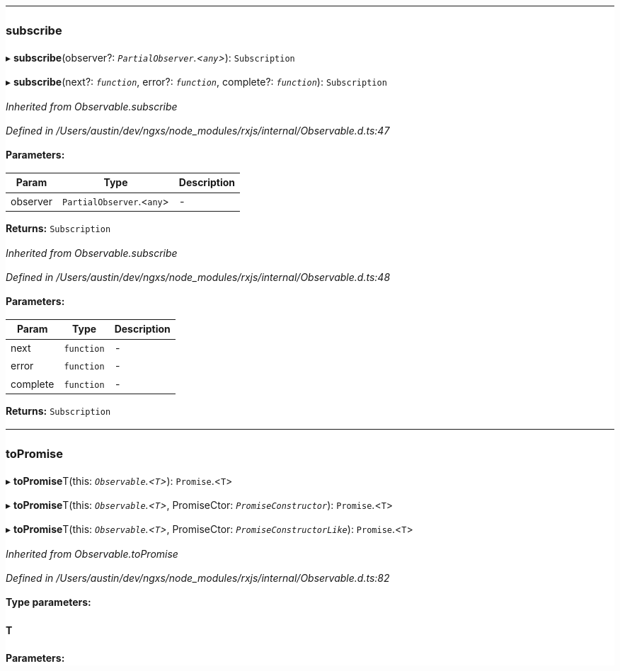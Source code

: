 ___

<a id="subscribe"></a>

###  subscribe

▸ **subscribe**(observer?: *`PartialObserver`.<`any`>*): `Subscription`

▸ **subscribe**(next?: *`function`*, error?: *`function`*, complete?: *`function`*): `Subscription`

*Inherited from Observable.subscribe*

*Defined in /Users/austin/dev/ngxs/node_modules/rxjs/internal/Observable.d.ts:47*

**Parameters:**

| Param | Type | Description |
| ------ | ------ | ------ |
| observer | `PartialObserver`.<`any`>   |  - |

**Returns:** `Subscription`

*Inherited from Observable.subscribe*

*Defined in /Users/austin/dev/ngxs/node_modules/rxjs/internal/Observable.d.ts:48*

**Parameters:**

| Param | Type | Description |
| ------ | ------ | ------ |
| next | `function`   |  - |
| error | `function`   |  - |
| complete | `function`   |  - |

**Returns:** `Subscription`

___

<a id="topromise"></a>

###  toPromise

▸ **toPromise**T(this: *`Observable`.<`T`>*): `Promise`.<`T`>

▸ **toPromise**T(this: *`Observable`.<`T`>*, PromiseCtor: *`PromiseConstructor`*): `Promise`.<`T`>

▸ **toPromise**T(this: *`Observable`.<`T`>*, PromiseCtor: *`PromiseConstructorLike`*): `Promise`.<`T`>

*Inherited from Observable.toPromise*

*Defined in /Users/austin/dev/ngxs/node_modules/rxjs/internal/Observable.d.ts:82*

**Type parameters:**

#### T 
**Parameters:**
